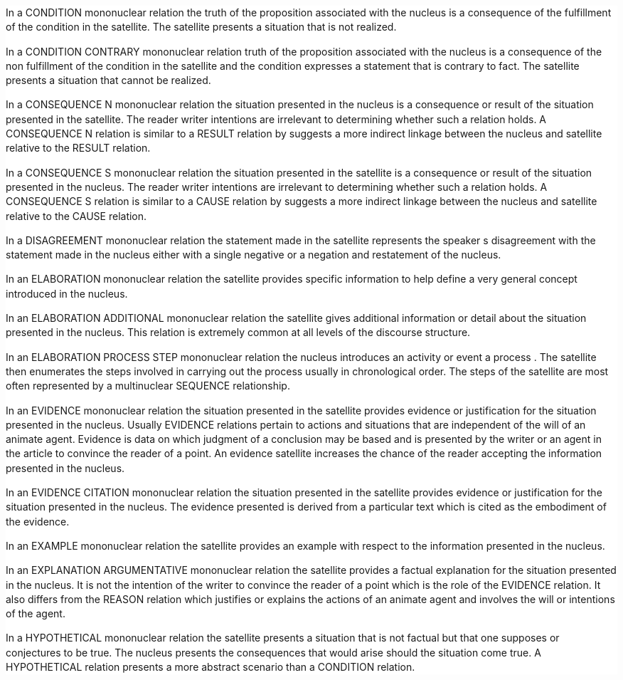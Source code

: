 In a CONDITION mononuclear relation the truth of the proposition associated with the nucleus is a consequence of the fulfillment of the condition in the satellite. The satellite presents a situation that is not realized.

In a CONDITION CONTRARY mononuclear relation truth of the proposition associated with the nucleus is a consequence of the non fulfillment of the condition in the satellite and the condition expresses a statement that is contrary to fact. The satellite presents a situation that cannot be realized.

In a CONSEQUENCE N mononuclear relation the situation presented in the nucleus is a consequence or result of the situation presented in the satellite. The reader writer intentions are irrelevant to determining whether such a relation holds. A CONSEQUENCE N relation is similar to a RESULT relation by suggests a more indirect linkage between the nucleus and satellite relative to the RESULT relation.

In a CONSEQUENCE S mononuclear relation the situation presented in the satellite is a consequence or result of the situation presented in the nucleus. The reader writer intentions are irrelevant to determining whether such a relation holds. A CONSEQUENCE S relation is similar to a CAUSE relation by suggests a more indirect linkage between the nucleus and satellite relative to the CAUSE relation.

In a DISAGREEMENT mononuclear relation the statement made in the satellite represents the speaker s disagreement with the statement made in the nucleus either with a single negative or a negation and restatement of the nucleus.

In an ELABORATION mononuclear relation the satellite provides specific information to help define a very general concept introduced in the nucleus.

In an ELABORATION ADDITIONAL mononuclear relation the satellite gives additional information or detail about the situation presented in the nucleus. This relation is extremely common at all levels of the discourse structure.

In an ELABORATION PROCESS STEP mononuclear relation the nucleus introduces an activity or event a process . The satellite then enumerates the steps involved in carrying out the process usually in chronological order. The steps of the satellite are most often represented by a multinuclear SEQUENCE relationship.

In an EVIDENCE mononuclear relation the situation presented in the satellite provides evidence or justification for the situation presented in the nucleus. Usually EVIDENCE relations pertain to actions and situations that are independent of the will of an animate agent. Evidence is data on which judgment of a conclusion may be based and is presented by the writer or an agent in the article to convince the reader of a point. An evidence satellite increases the chance of the reader accepting the information presented in the nucleus.

In an EVIDENCE CITATION mononuclear relation the situation presented in the satellite provides evidence or justification for the situation presented in the nucleus. The evidence presented is derived from a particular text which is cited as the embodiment of the evidence.

In an EXAMPLE mononuclear relation the satellite provides an example with respect to the information presented in the nucleus.

In an EXPLANATION ARGUMENTATIVE mononuclear relation the satellite provides a factual explanation for the situation presented in the nucleus. It is not the intention of the writer to convince the reader of a point which is the role of the EVIDENCE relation. It also differs from the REASON relation which justifies or explains the actions of an animate agent and involves the will or intentions of the agent.

In a HYPOTHETICAL mononuclear relation the satellite presents a situation that is not factual but that one supposes or conjectures to be true. The nucleus presents the consequences that would arise should the situation come true. A HYPOTHETICAL relation presents a more abstract scenario than a CONDITION relation.
